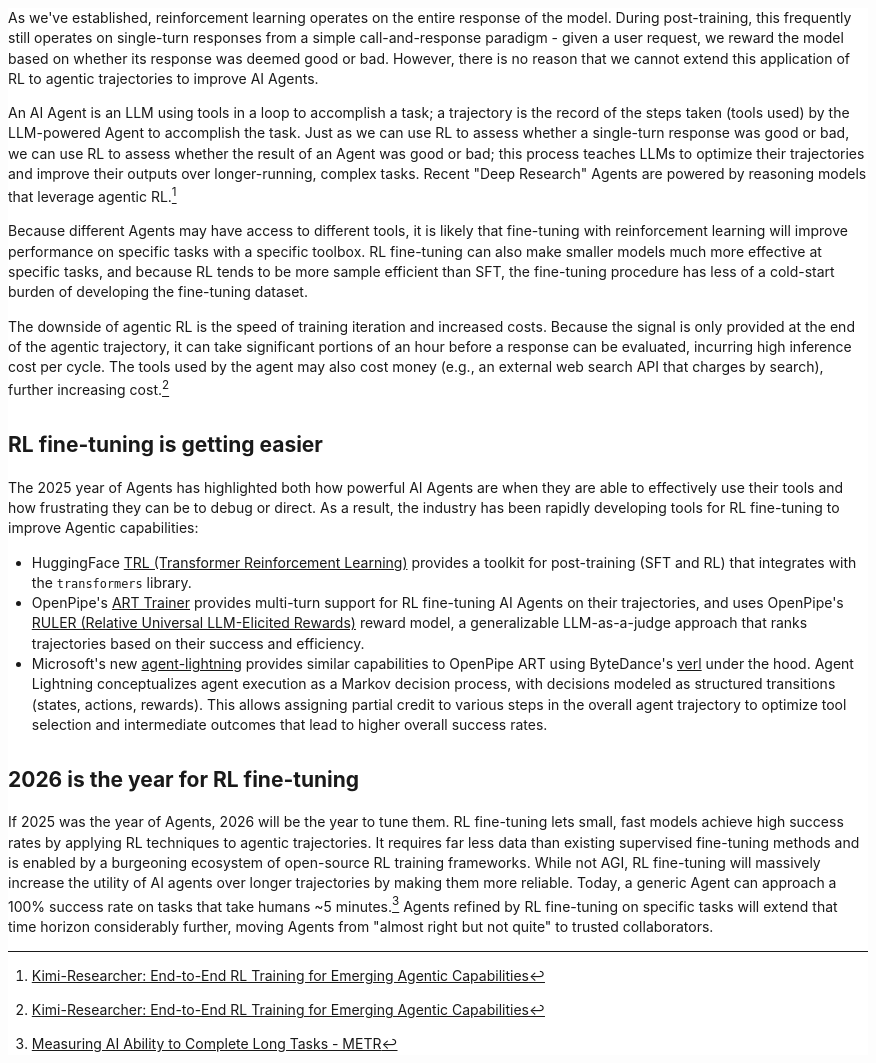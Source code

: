As we've established, reinforcement learning operates on the entire response of the model. During post-training, this frequently still operates on single-turn responses from a simple call-and-response paradigm - given a user request, we reward the model based on whether its response was deemed good or bad. However, there is no reason that we cannot extend this application of RL to agentic trajectories to improve AI Agents.

An AI Agent is an LLM using tools in a loop to accomplish a task; a trajectory is the record of the steps taken (tools used) by the LLM-powered Agent to accomplish the task. Just as we can use RL to assess whether a single-turn response was good or bad, we can use RL to assess whether the result of an Agent was good or bad; this process teaches LLMs to optimize their trajectories and improve their outputs over longer-running, complex tasks. Recent "Deep Research" Agents are powered by reasoning models that leverage agentic RL.[^kimi-researcher]

Because different Agents may have access to different tools, it is likely that fine-tuning with reinforcement learning will improve performance on specific tasks with a specific toolbox. RL fine-tuning can also make smaller models much more effective at specific tasks, and because RL tends to be more sample efficient than SFT, the fine-tuning procedure has less of a cold-start burden of developing the fine-tuning dataset.

The downside of agentic RL is the speed of training iteration and increased costs. Because the signal is only provided at the end of the agentic trajectory, it can take significant portions of an hour before a response can be evaluated, incurring high inference cost per cycle. The tools used by the agent may also cost money (e.g., an external web search API that charges by search), further increasing cost.[^kimi-researcher]

## RL fine-tuning is getting easier

The 2025 year of Agents has highlighted both how powerful AI Agents are when they are able to effectively use their tools and how frustrating they can be to debug or direct. As a result, the industry has been rapidly developing tools for RL fine-tuning to improve Agentic capabilities:

- HuggingFace [TRL (Transformer Reinforcement Learning)](https://huggingface.co/docs/trl/index) provides a toolkit for post-training (SFT and RL) that integrates with the `transformers` library.
- OpenPipe's [ART Trainer](https://openpipe.ai/blog/art-trainer-a-new-rl-trainer-for-agents) provides multi-turn support for RL fine-tuning AI Agents on their trajectories, and uses OpenPipe's [RULER (Relative Universal LLM-Elicited Rewards)](https://openpipe.ai/blog/ruler) reward model, a generalizable LLM-as-a-judge approach that ranks trajectories based on their success and efficiency.
- Microsoft's new [agent-lightning](https://www.microsoft.com/en-us/research/project/agent-lightning/) provides similar capabilities to OpenPipe ART using ByteDance's [verl](https://github.com/volcengine/verl) under the hood. Agent Lightning conceptualizes agent execution as a Markov decision process, with decisions modeled as structured transitions (states, actions, rewards). This allows assigning partial credit to various steps in the overall agent trajectory to optimize tool selection and intermediate outcomes that lead to higher overall success rates.

## 2026 is the year for RL fine-tuning

If 2025 was the year of Agents, 2026 will be the year to tune them. RL fine-tuning lets small, fast models achieve high success rates by applying RL techniques to agentic trajectories. It requires far less data than existing supervised fine-tuning methods and is enabled by a burgeoning ecosystem of open-source RL training frameworks. While not AGI, RL fine-tuning will massively increase the utility of AI agents over longer trajectories by making them more reliable. Today, a generic Agent can approach a 100% success rate on tasks that take humans ~5 minutes.[^metr] Agents refined by RL fine-tuning on specific tasks will extend that time horizon considerably further, moving Agents from "almost right but not quite" to trusted collaborators.


[^glm-4.5]: [[2508.06471] GLM-4.5: Agentic, Reasoning, and Coding (ARC) Foundation Models](https://arxiv.org/abs/2508.06471)
[^gpt5]: [Thread by @EpochAIResearch on Thread Reader App – Thread Reader App](https://threadreaderapp.com/thread/1953883611389702169.html)
[^wiki]: [Reinforcement learning](https://en.wikipedia.org/wiki/Reinforcement_learning)
[^elicitation]: [Elicitation, the simplest way to understand post-training](https://www.interconnects.ai/p/elicitation-theory-of-post-training)
[^kimi-researcher]: [Kimi-Researcher: End-to-End RL Training for Emerging Agentic Capabilities](https://moonshotai.github.io/Kimi-Researcher/)
[^metr]: [Measuring AI Ability to Complete Long Tasks - METR](https://metr.org/blog/2025-03-19-measuring-ai-ability-to-complete-long-tasks/)